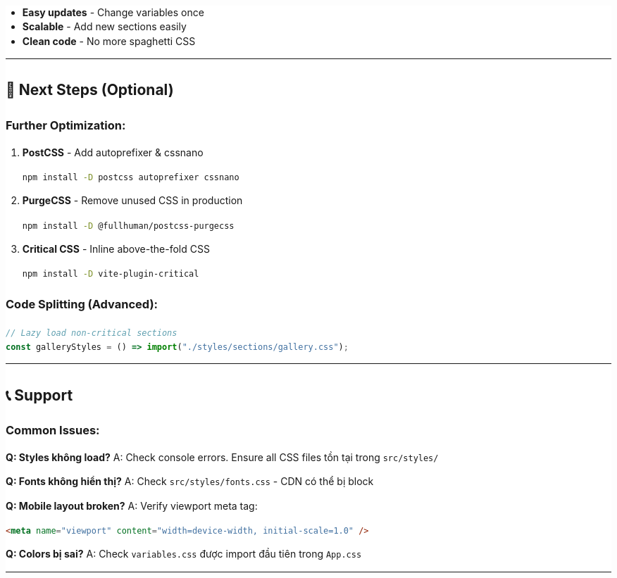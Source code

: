 - **Easy updates** - Change variables once
- **Scalable** - Add new sections easily
- **Clean code** - No more spaghetti CSS

---

## 🚀 Next Steps (Optional)

### Further Optimization:

1. **PostCSS** - Add autoprefixer & cssnano

   ```bash
   npm install -D postcss autoprefixer cssnano
   ```

2. **PurgeCSS** - Remove unused CSS in production

   ```bash
   npm install -D @fullhuman/postcss-purgecss
   ```

3. **Critical CSS** - Inline above-the-fold CSS
   ```bash
   npm install -D vite-plugin-critical
   ```

### Code Splitting (Advanced):

```js
// Lazy load non-critical sections
const galleryStyles = () => import("./styles/sections/gallery.css");
```

---

## 📞 Support

### Common Issues:

**Q: Styles không load?**
A: Check console errors. Ensure all CSS files tồn tại trong `src/styles/`

**Q: Fonts không hiển thị?**
A: Check `src/styles/fonts.css` - CDN có thể bị block

**Q: Mobile layout broken?**
A: Verify viewport meta tag:

```html
<meta name="viewport" content="width=device-width, initial-scale=1.0" />
```

**Q: Colors bị sai?**
A: Check `variables.css` được import đầu tiên trong `App.css`

---

